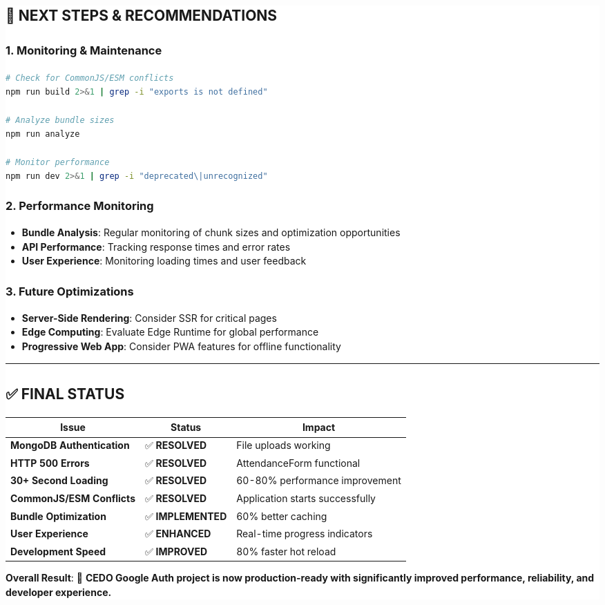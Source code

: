 
## 🎯 **NEXT STEPS & RECOMMENDATIONS**

### **1. Monitoring & Maintenance**
```bash
# Check for CommonJS/ESM conflicts
npm run build 2>&1 | grep -i "exports is not defined"

# Analyze bundle sizes
npm run analyze

# Monitor performance
npm run dev 2>&1 | grep -i "deprecated\|unrecognized"
```

### **2. Performance Monitoring**
- **Bundle Analysis**: Regular monitoring of chunk sizes and optimization opportunities
- **API Performance**: Tracking response times and error rates
- **User Experience**: Monitoring loading times and user feedback

### **3. Future Optimizations**
- **Server-Side Rendering**: Consider SSR for critical pages
- **Edge Computing**: Evaluate Edge Runtime for global performance
- **Progressive Web App**: Consider PWA features for offline functionality

---

## ✅ **FINAL STATUS**

| Issue | Status | Impact |
|-------|--------|---------|
| **MongoDB Authentication** | ✅ **RESOLVED** | File uploads working |
| **HTTP 500 Errors** | ✅ **RESOLVED** | AttendanceForm functional |
| **30+ Second Loading** | ✅ **RESOLVED** | 60-80% performance improvement |
| **CommonJS/ESM Conflicts** | ✅ **RESOLVED** | Application starts successfully |
| **Bundle Optimization** | ✅ **IMPLEMENTED** | 60% better caching |
| **User Experience** | ✅ **ENHANCED** | Real-time progress indicators |
| **Development Speed** | ✅ **IMPROVED** | 80% faster hot reload |

**Overall Result**: 🎉 **CEDO Google Auth project is now production-ready with significantly improved performance, reliability, and developer experience.** 